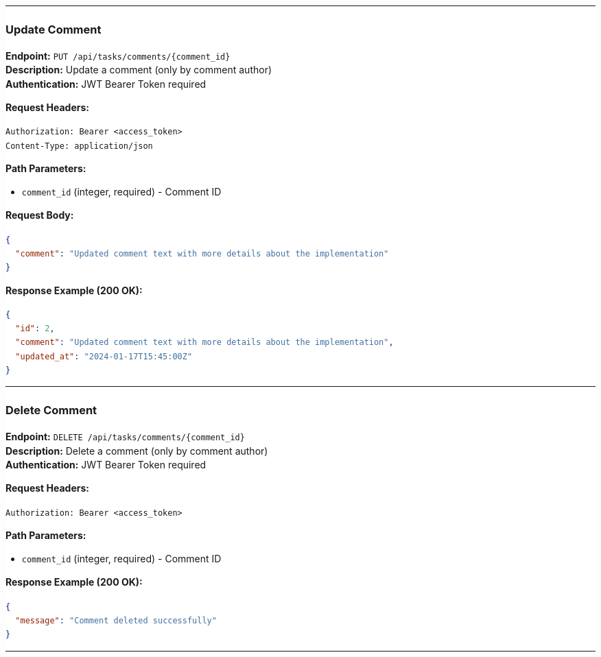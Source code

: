 
---

### Update Comment
**Endpoint:** `PUT /api/tasks/comments/{comment_id}`  
**Description:** Update a comment (only by comment author)  
**Authentication:** JWT Bearer Token required  

**Request Headers:**
```
Authorization: Bearer <access_token>
Content-Type: application/json
```

**Path Parameters:**
- `comment_id` (integer, required) - Comment ID

**Request Body:**
```json
{
  "comment": "Updated comment text with more details about the implementation"
}
```

**Response Example (200 OK):**
```json
{
  "id": 2,
  "comment": "Updated comment text with more details about the implementation",
  "updated_at": "2024-01-17T15:45:00Z"
}
```

---

### Delete Comment
**Endpoint:** `DELETE /api/tasks/comments/{comment_id}`  
**Description:** Delete a comment (only by comment author)  
**Authentication:** JWT Bearer Token required  

**Request Headers:**
```
Authorization: Bearer <access_token>
```

**Path Parameters:**
- `comment_id` (integer, required) - Comment ID

**Response Example (200 OK):**
```json
{
  "message": "Comment deleted successfully"
}
```

---
